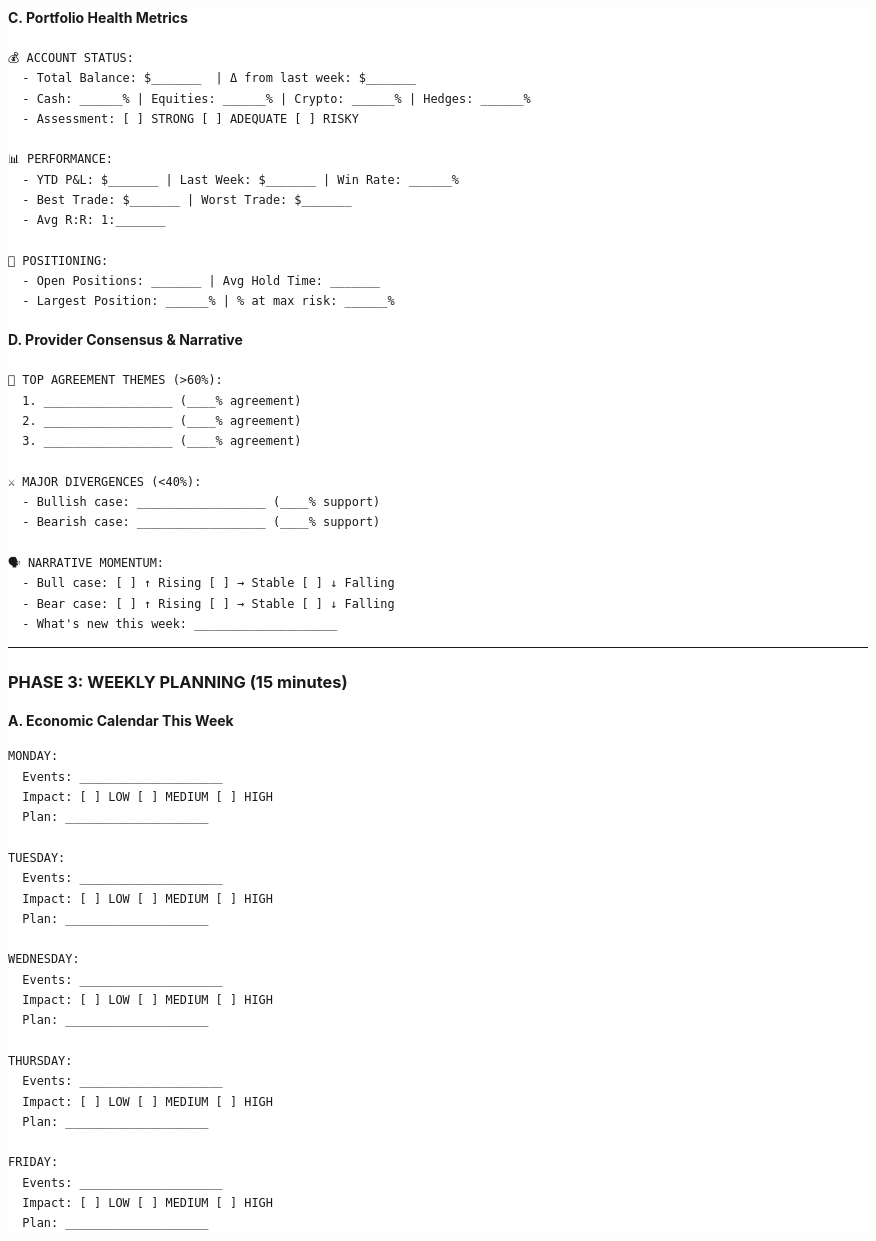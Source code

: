 #### C. Portfolio Health Metrics
```
💰 ACCOUNT STATUS:
  - Total Balance: $_______  | Δ from last week: $_______
  - Cash: ______% | Equities: ______% | Crypto: ______% | Hedges: ______%
  - Assessment: [ ] STRONG [ ] ADEQUATE [ ] RISKY

📊 PERFORMANCE:
  - YTD P&L: $_______ | Last Week: $_______ | Win Rate: ______%
  - Best Trade: $_______ | Worst Trade: $_______
  - Avg R:R: 1:_______

📍 POSITIONING:
  - Open Positions: _______ | Avg Hold Time: _______
  - Largest Position: ______% | % at max risk: ______%
```

#### D. Provider Consensus & Narrative
```
🎯 TOP AGREEMENT THEMES (>60%):
  1. __________________ (____% agreement)
  2. __________________ (____% agreement)
  3. __________________ (____% agreement)

⚔️ MAJOR DIVERGENCES (<40%):
  - Bullish case: __________________ (____% support)
  - Bearish case: __________________ (____% support)

🗣️ NARRATIVE MOMENTUM:
  - Bull case: [ ] ↑ Rising [ ] → Stable [ ] ↓ Falling
  - Bear case: [ ] ↑ Rising [ ] → Stable [ ] ↓ Falling
  - What's new this week: ____________________
```

---

### PHASE 3: WEEKLY PLANNING (15 minutes)

**A. Economic Calendar This Week**

```
MONDAY:
  Events: ____________________
  Impact: [ ] LOW [ ] MEDIUM [ ] HIGH
  Plan: ____________________

TUESDAY:
  Events: ____________________
  Impact: [ ] LOW [ ] MEDIUM [ ] HIGH
  Plan: ____________________

WEDNESDAY:
  Events: ____________________
  Impact: [ ] LOW [ ] MEDIUM [ ] HIGH
  Plan: ____________________

THURSDAY:
  Events: ____________________
  Impact: [ ] LOW [ ] MEDIUM [ ] HIGH
  Plan: ____________________

FRIDAY:
  Events: ____________________
  Impact: [ ] LOW [ ] MEDIUM [ ] HIGH
  Plan: ____________________
```